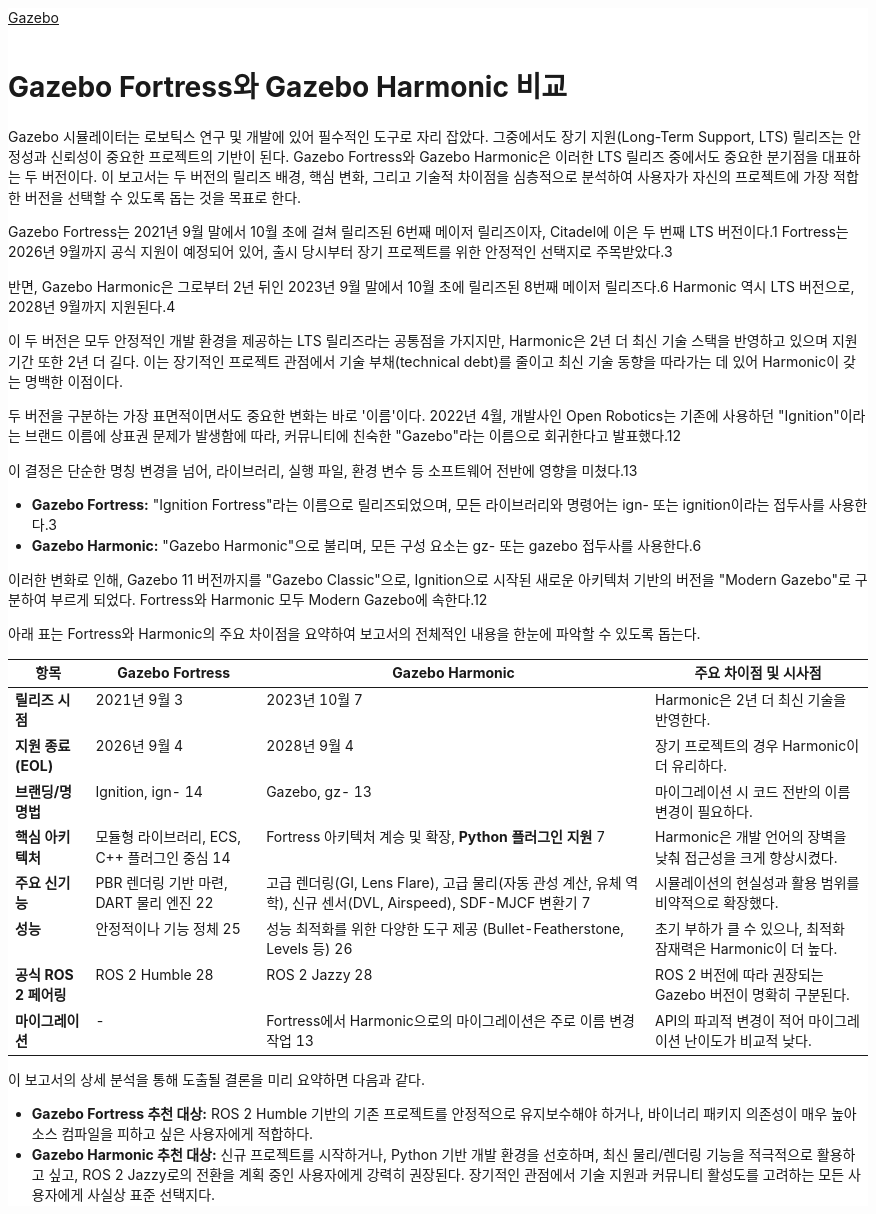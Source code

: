 [Gazebo](./index.md)
# Gazebo Fortress와 Gazebo Harmonic 비교


Gazebo 시뮬레이터는 로보틱스 연구 및 개발에 있어 필수적인 도구로 자리 잡았다. 그중에서도 장기 지원(Long-Term Support, LTS) 릴리즈는 안정성과 신뢰성이 중요한 프로젝트의 기반이 된다. Gazebo Fortress와 Gazebo Harmonic은 이러한 LTS 릴리즈 중에서도 중요한 분기점을 대표하는 두 버전이다. 이 보고서는 두 버전의 릴리즈 배경, 핵심 변화, 그리고 기술적 차이점을 심층적으로 분석하여 사용자가 자신의 프로젝트에 가장 적합한 버전을 선택할 수 있도록 돕는 것을 목표로 한다.


Gazebo Fortress는 2021년 9월 말에서 10월 초에 걸쳐 릴리즈된 6번째 메이저 릴리즈이자, Citadel에 이은 두 번째 LTS 버전이다.1 Fortress는 2026년 9월까지 공식 지원이 예정되어 있어, 출시 당시부터 장기 프로젝트를 위한 안정적인 선택지로 주목받았다.3

반면, Gazebo Harmonic은 그로부터 2년 뒤인 2023년 9월 말에서 10월 초에 릴리즈된 8번째 메이저 릴리즈다.6 Harmonic 역시 LTS 버전으로, 2028년 9월까지 지원된다.4

이 두 버전은 모두 안정적인 개발 환경을 제공하는 LTS 릴리즈라는 공통점을 가지지만, Harmonic은 2년 더 최신 기술 스택을 반영하고 있으며 지원 기간 또한 2년 더 길다. 이는 장기적인 프로젝트 관점에서 기술 부채(technical debt)를 줄이고 최신 기술 동향을 따라가는 데 있어 Harmonic이 갖는 명백한 이점이다.


두 버전을 구분하는 가장 표면적이면서도 중요한 변화는 바로 '이름'이다. 2022년 4월, 개발사인 Open Robotics는 기존에 사용하던 "Ignition"이라는 브랜드 이름에 상표권 문제가 발생함에 따라, 커뮤니티에 친숙한 "Gazebo"라는 이름으로 회귀한다고 발표했다.12

이 결정은 단순한 명칭 변경을 넘어, 라이브러리, 실행 파일, 환경 변수 등 소프트웨어 전반에 영향을 미쳤다.13

- **Gazebo Fortress:** "Ignition Fortress"라는 이름으로 릴리즈되었으며, 모든 라이브러리와 명령어는 ign- 또는 ignition이라는 접두사를 사용한다.3
- **Gazebo Harmonic:** "Gazebo Harmonic"으로 불리며, 모든 구성 요소는 gz- 또는 gazebo 접두사를 사용한다.6

이러한 변화로 인해, Gazebo 11 버전까지를 "Gazebo Classic"으로, Ignition으로 시작된 새로운 아키텍처 기반의 버전을 "Modern Gazebo"로 구분하여 부르게 되었다. Fortress와 Harmonic 모두 Modern Gazebo에 속한다.12


아래 표는 Fortress와 Harmonic의 주요 차이점을 요약하여 보고서의 전체적인 내용을 한눈에 파악할 수 있도록 돕는다.

| 항목                  | Gazebo Fortress                              | Gazebo Harmonic                                              | 주요 차이점 및 시사점                                        |
| --------------------- | -------------------------------------------- | ------------------------------------------------------------ | ------------------------------------------------------------ |
| **릴리즈 시점**       | 2021년 9월 3                                 | 2023년 10월 7                                                | Harmonic은 2년 더 최신 기술을 반영한다.                      |
| **지원 종료(EOL)**    | 2026년 9월 4                                 | 2028년 9월 4                                                 | 장기 프로젝트의 경우 Harmonic이 더 유리하다.                 |
| **브랜딩/명명법**     | Ignition, ign- 14                            | Gazebo, gz- 13                                               | 마이그레이션 시 코드 전반의 이름 변경이 필요하다.            |
| **핵심 아키텍처**     | 모듈형 라이브러리, ECS, C++ 플러그인 중심 14 | Fortress 아키텍처 계승 및 확장, **Python 플러그인 지원** 7   | Harmonic은 개발 언어의 장벽을 낮춰 접근성을 크게 향상시켰다. |
| **주요 신기능**       | PBR 렌더링 기반 마련, DART 물리 엔진 22      | 고급 렌더링(GI, Lens Flare), 고급 물리(자동 관성 계산, 유체 역학), 신규 센서(DVL, Airspeed), SDF-MJCF 변환기 7 | 시뮬레이션의 현실성과 활용 범위를 비약적으로 확장했다.       |
| **성능**              | 안정적이나 기능 정체 25                      | 성능 최적화를 위한 다양한 도구 제공 (Bullet-Featherstone, Levels 등) 26 | 초기 부하가 클 수 있으나, 최적화 잠재력은 Harmonic이 더 높다. |
| **공식 ROS 2 페어링** | ROS 2 Humble 28                              | ROS 2 Jazzy 28                                               | ROS 2 버전에 따라 권장되는 Gazebo 버전이 명확히 구분된다.    |
| **마이그레이션**      | -                                            | Fortress에서 Harmonic으로의 마이그레이션은 주로 이름 변경 작업 13 | API의 파괴적 변경이 적어 마이그레이션 난이도가 비교적 낮다.  |


이 보고서의 상세 분석을 통해 도출될 결론을 미리 요약하면 다음과 같다.

- **Gazebo Fortress 추천 대상:** ROS 2 Humble 기반의 기존 프로젝트를 안정적으로 유지보수해야 하거나, 바이너리 패키지 의존성이 매우 높아 소스 컴파일을 피하고 싶은 사용자에게 적합하다.
- **Gazebo Harmonic 추천 대상:** 신규 프로젝트를 시작하거나, Python 기반 개발 환경을 선호하며, 최신 물리/렌더링 기능을 적극적으로 활용하고 싶고, ROS 2 Jazzy로의 전환을 계획 중인 사용자에게 강력히 권장된다. 장기적인 관점에서 기술 지원과 커뮤니티 활성도를 고려하는 모든 사용자에게 사실상 표준 선택지다.
